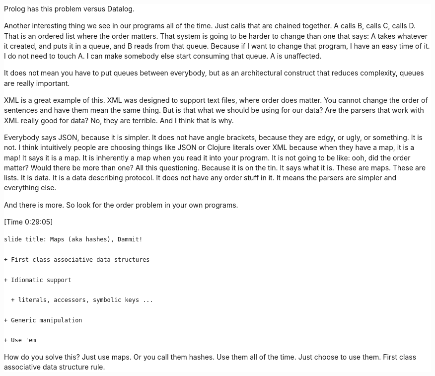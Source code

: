 Prolog has this problem versus Datalog.

Another interesting thing we see in our programs all of the time.
Just calls that are chained together.  A calls B, calls C, calls D.
That is an ordered list where the order matters.  That system is going
to be harder to change than one that says: A takes whatever it
created, and puts it in a queue, and B reads from that queue.  Because
if I want to change that program, I have an easy time of it.  I do not
need to touch A.  I can make somebody else start consuming that queue.
A is unaffected.

It does not mean you have to put queues between everybody, but as an
architectural construct that reduces complexity, queues are really
important.

XML is a great example of this.  XML was designed to support text
files, where order does matter.  You cannot change the order of
sentences and have them mean the same thing.  But is that what we
should be using for our data?  Are the parsers that work with XML
really good for data?  No, they are terrible.  And I think that is
why.

Everybody says JSON, because it is simpler.  It does not have angle
brackets, because they are edgy, or ugly, or something.  It is not.  I
think intuitively people are choosing things like JSON or Clojure
literals over XML because when they have a map, it is a map!  It says
it is a map.  It is inherently a map when you read it into your
program.  It is not going to be like: ooh, did the order matter?
Would there be more than one?  All this questioning.  Because it is on
the tin.  It says what it is.  These are maps.  These are lists.  It
is data.  It is a data describing protocol.  It does not have any
order stuff in it.  It means the parsers are simpler and everything
else.

And there is more.  So look for the order problem in your own
programs.


[Time 0:29:05]

```
slide title: Maps (aka hashes), Dammit!

+ First class associative data structures

+ Idiomatic support

  + literals, accessors, symbolic keys ...

+ Generic manipulation

+ Use 'em
```

How do you solve this?  Just use maps.  Or you call them hashes.  Use
them all of the time.  Just choose to use them.  First class
associative data structure rule.
